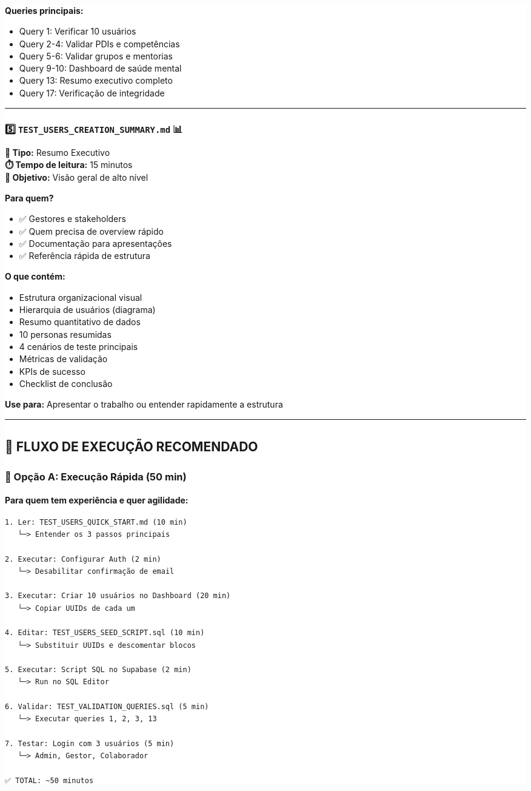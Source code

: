 **Queries principais:**
- Query 1: Verificar 10 usuários
- Query 2-4: Validar PDIs e competências
- Query 5-6: Validar grupos e mentorias
- Query 9-10: Dashboard de saúde mental
- Query 13: Resumo executivo completo
- Query 17: Verificação de integridade

---

### 5️⃣ `TEST_USERS_CREATION_SUMMARY.md` 📊

**📄 Tipo:** Resumo Executivo  
**⏱️ Tempo de leitura:** 15 minutos  
**🎯 Objetivo:** Visão geral de alto nível

**Para quem?**
- ✅ Gestores e stakeholders
- ✅ Quem precisa de overview rápido
- ✅ Documentação para apresentações
- ✅ Referência rápida de estrutura

**O que contém:**
- Estrutura organizacional visual
- Hierarquia de usuários (diagrama)
- Resumo quantitativo de dados
- 10 personas resumidas
- 4 cenários de teste principais
- Métricas de validação
- KPIs de sucesso
- Checklist de conclusão

**Use para:** Apresentar o trabalho ou entender rapidamente a estrutura

---

## 🚀 FLUXO DE EXECUÇÃO RECOMENDADO

### 📍 Opção A: Execução Rápida (50 min)

**Para quem tem experiência e quer agilidade:**

```
1. Ler: TEST_USERS_QUICK_START.md (10 min)
   └─> Entender os 3 passos principais

2. Executar: Configurar Auth (2 min)
   └─> Desabilitar confirmação de email

3. Executar: Criar 10 usuários no Dashboard (20 min)
   └─> Copiar UUIDs de cada um

4. Editar: TEST_USERS_SEED_SCRIPT.sql (10 min)
   └─> Substituir UUIDs e descomentar blocos

5. Executar: Script SQL no Supabase (2 min)
   └─> Run no SQL Editor

6. Validar: TEST_VALIDATION_QUERIES.sql (5 min)
   └─> Executar queries 1, 2, 3, 13

7. Testar: Login com 3 usuários (5 min)
   └─> Admin, Gestor, Colaborador

✅ TOTAL: ~50 minutos
```